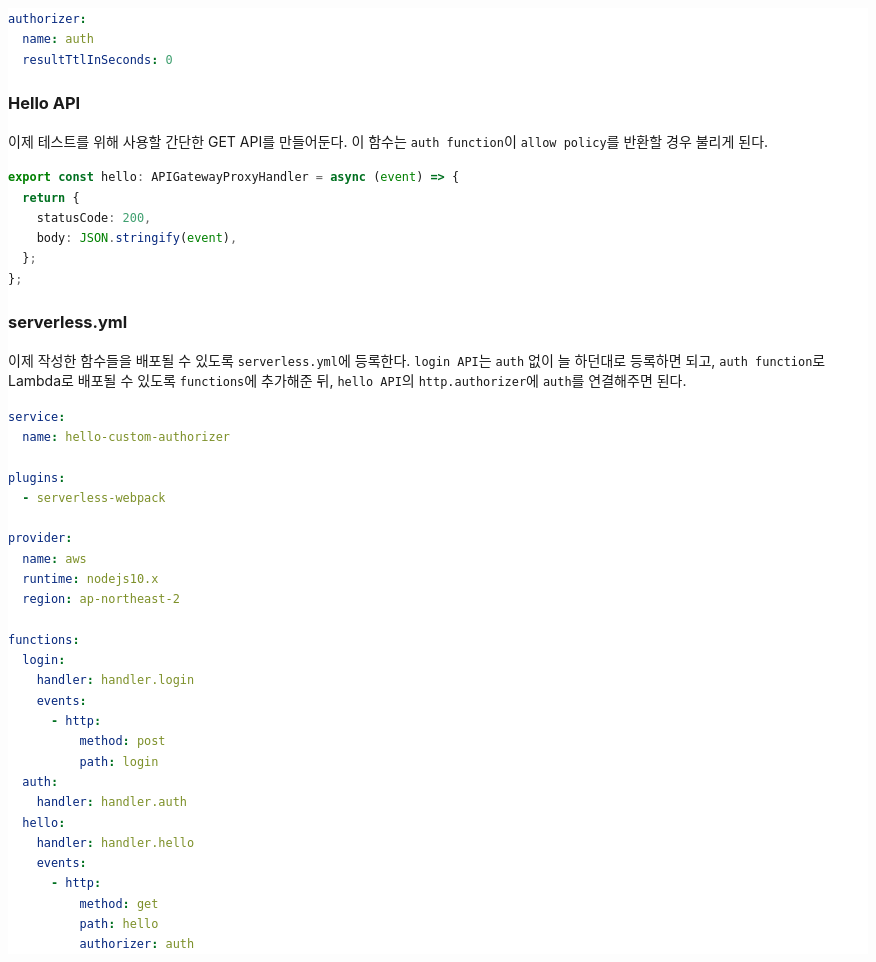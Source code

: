 ```yaml
authorizer:
  name: auth
  resultTtlInSeconds: 0
```

### Hello API

이제 테스트를 위해 사용할 간단한 GET API를 만들어둔다. 이 함수는 `auth function`이 `allow policy`를 반환할 경우 불리게 된다.

```typescript
export const hello: APIGatewayProxyHandler = async (event) => {
  return {
    statusCode: 200,
    body: JSON.stringify(event),
  };
};
```

### serverless.yml

이제 작성한 함수들을 배포될 수 있도록 `serverless.yml`에 등록한다. `login API`는 `auth` 없이 늘 하던대로 등록하면 되고, `auth function`로 Lambda로 배포될 수 있도록 `functions`에 추가해준 뒤, `hello API`의 `http.authorizer`에 `auth`를 연결해주면 된다.

```yaml
service:
  name: hello-custom-authorizer

plugins:
  - serverless-webpack

provider:
  name: aws
  runtime: nodejs10.x
  region: ap-northeast-2

functions:
  login:
    handler: handler.login
    events:
      - http:
          method: post
          path: login
  auth:
    handler: handler.auth
  hello:
    handler: handler.hello
    events:
      - http:
          method: get
          path: hello
          authorizer: auth
```
